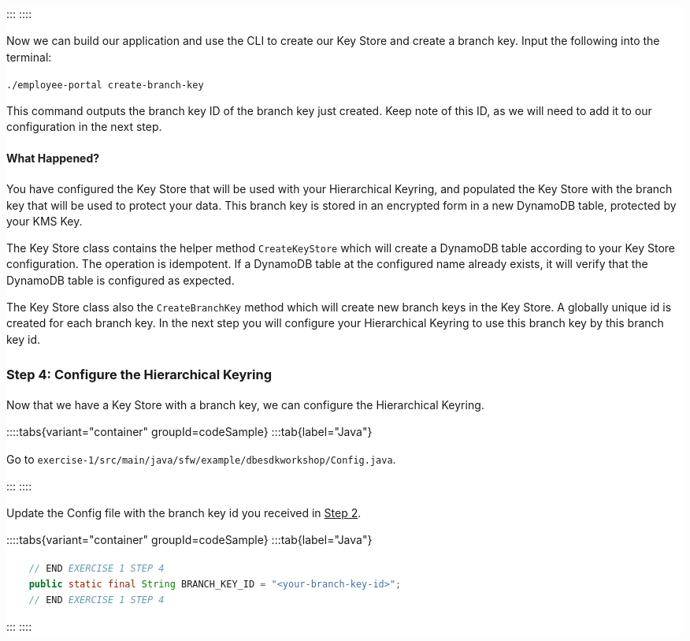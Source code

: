 :::
::::

Now we can build our application and use the CLI to create our Key Store and create a branch key.
Input the following into the terminal:

```bash
./employee-portal create-branch-key
```

This command outputs the branch key ID of the branch key just created.
Keep note of this ID, as we will need to add it to our configuration in the next step.

#### What Happened?

You have configured the Key Store that will be used with your Hierarchical Keyring,
and populated the Key Store with the branch key that will be used to protect your data.
This branch key is stored in an encrypted form in a new DynamoDB table,
protected by your KMS Key.

The Key Store class contains the helper method `CreateKeyStore` which will create
a DynamoDB table according to your Key Store configuration.
The operation is idempotent.
If a DynamoDB table at the configured name already exists,
it will verify that the DynamoDB table is configured as expected.

The Key Store class also the `CreateBranchKey` method which will create
new branch keys in the Key Store.
A globally unique id is created for each branch key.
In the next step you will configure your Hierarchical Keyring
to use this branch key by this branch key id.

### Step 4: Configure the Hierarchical Keyring

Now that we have a Key Store with a branch key,
we can configure the Hierarchical Keyring.

::::tabs{variant="container" groupId=codeSample}
:::tab{label="Java"}

Go to `exercise-1/src/main/java/sfw/example/dbesdkworkshop/Config.java`.

:::
::::

Update the Config file with the branch key id you received in [Step 2](#step-2-configure-your-keystore).

::::tabs{variant="container" groupId=codeSample}
:::tab{label="Java"}

```java
    // END EXERCISE 1 STEP 4
    public static final String BRANCH_KEY_ID = "<your-branch-key-id>";
    // END EXERCISE 1 STEP 4
```

:::
::::
